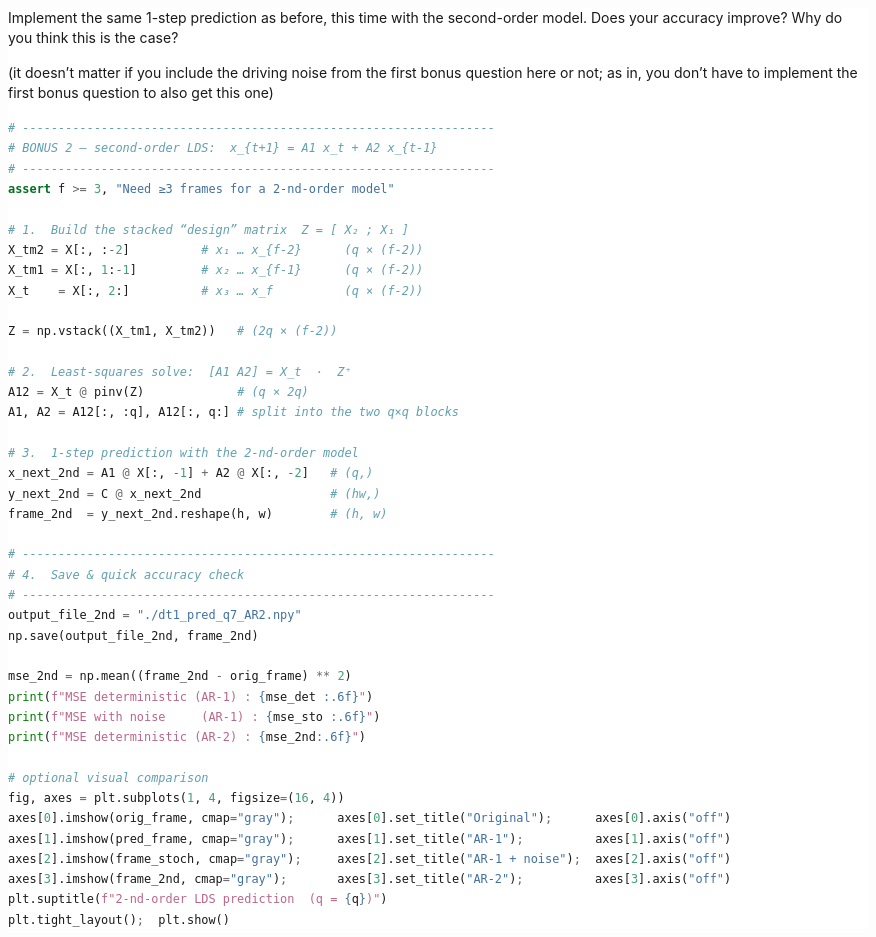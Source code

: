 Implement the same 1-step prediction as before, this time with the second-order model. Does your accuracy improve? Why do you think this is the case?

(it doesn’t matter if you include the driving noise from the first bonus question here or not; as in, you don’t have to implement the first bonus question to also get this one)


```python
# ------------------------------------------------------------------
# BONUS 2 – second‑order LDS:  x_{t+1} = A1 x_t + A2 x_{t-1}
# ------------------------------------------------------------------
assert f >= 3, "Need ≥3 frames for a 2‑nd‑order model"

# 1.  Build the stacked “design” matrix  Z = [ X₂ ; X₁ ]
X_tm2 = X[:, :-2]          # x₁ … x_{f-2}      (q × (f‑2))
X_tm1 = X[:, 1:-1]         # x₂ … x_{f-1}      (q × (f‑2))
X_t    = X[:, 2:]          # x₃ … x_f          (q × (f‑2))

Z = np.vstack((X_tm1, X_tm2))   # (2q × (f‑2))

# 2.  Least‑squares solve:  [A1 A2] = X_t  ·  Z⁺
A12 = X_t @ pinv(Z)             # (q × 2q)
A1, A2 = A12[:, :q], A12[:, q:] # split into the two q×q blocks

# 3.  1‑step prediction with the 2‑nd‑order model
x_next_2nd = A1 @ X[:, -1] + A2 @ X[:, -2]   # (q,)
y_next_2nd = C @ x_next_2nd                  # (hw,)
frame_2nd  = y_next_2nd.reshape(h, w)        # (h, w)

# ------------------------------------------------------------------
# 4.  Save & quick accuracy check
# ------------------------------------------------------------------
output_file_2nd = "./dt1_pred_q7_AR2.npy"
np.save(output_file_2nd, frame_2nd)

mse_2nd = np.mean((frame_2nd - orig_frame) ** 2)
print(f"MSE deterministic (AR‑1) : {mse_det :.6f}")
print(f"MSE with noise     (AR‑1) : {mse_sto :.6f}")
print(f"MSE deterministic (AR‑2) : {mse_2nd:.6f}")

# optional visual comparison
fig, axes = plt.subplots(1, 4, figsize=(16, 4))
axes[0].imshow(orig_frame, cmap="gray");      axes[0].set_title("Original");      axes[0].axis("off")
axes[1].imshow(pred_frame, cmap="gray");      axes[1].set_title("AR‑1");          axes[1].axis("off")
axes[2].imshow(frame_stoch, cmap="gray");     axes[2].set_title("AR‑1 + noise");  axes[2].axis("off")
axes[3].imshow(frame_2nd, cmap="gray");       axes[3].set_title("AR‑2");          axes[3].axis("off")
plt.suptitle(f"2‑nd‑order LDS prediction  (q = {q})")
plt.tight_layout();  plt.show()
```
